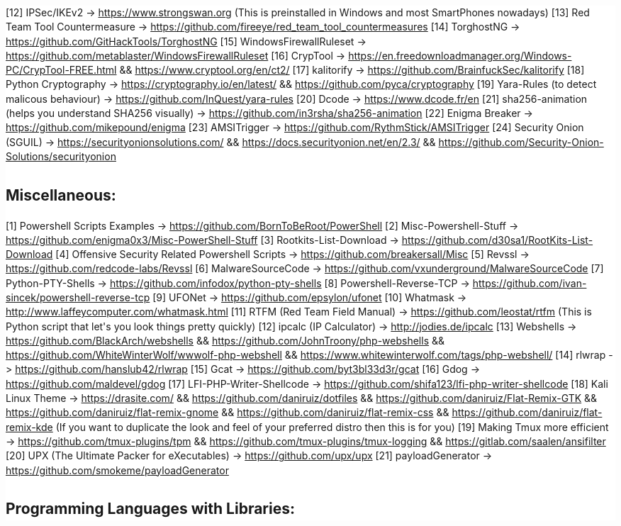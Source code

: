 [12] IPSec/IKEv2 -> https://www.strongswan.org (This is preinstalled in Windows and most SmartPhones nowadays)
[13] Red Team Tool Countermeasure -> https://github.com/fireeye/red_team_tool_countermeasures
[14] TorghostNG -> https://github.com/GitHackTools/TorghostNG
[15] WindowsFirewallRuleset -> https://github.com/metablaster/WindowsFirewallRuleset
[16] CrypTool -> https://en.freedownloadmanager.org/Windows-PC/CrypTool-FREE.html && https://www.cryptool.org/en/ct2/
[17] kalitorify -> https://github.com/BrainfuckSec/kalitorify
[18] Python Cryptography -> https://cryptography.io/en/latest/ && https://github.com/pyca/cryptography
[19] Yara-Rules (to detect malicous behaviour) -> https://github.com/InQuest/yara-rules
[20] Dcode -> https://www.dcode.fr/en
[21] sha256-animation (helps you understand SHA256 visually) -> https://github.com/in3rsha/sha256-animation
[22] Enigma Breaker -> https://github.com/mikepound/enigma
[23] AMSITrigger -> https://github.com/RythmStick/AMSITrigger
[24] Security Onion (SGUIL) -> https://securityonionsolutions.com/ && https://docs.securityonion.net/en/2.3/ && https://github.com/Security-Onion-Solutions/securityonion

## Miscellaneous:

[1] Powershell Scripts Examples -> https://github.com/BornToBeRoot/PowerShell
[2] Misc-Powershell-Stuff -> https://github.com/enigma0x3/Misc-PowerShell-Stuff
[3] Rootkits-List-Download -> https://github.com/d30sa1/RootKits-List-Download
[4] Offensive Security Related Powershell Scripts -> https://github.com/breakersall/Misc
[5] Revssl -> https://github.com/redcode-labs/Revssl
[6] MalwareSourceCode -> https://github.com/vxunderground/MalwareSourceCode
[7] Python-PTY-Shells -> https://github.com/infodox/python-pty-shells
[8] Powershell-Reverse-TCP -> https://github.com/ivan-sincek/powershell-reverse-tcp
[9] UFONet -> https://github.com/epsylon/ufonet
[10] Whatmask -> http://www.laffeycomputer.com/whatmask.html
[11] RTFM (Red Team Field Manual) -> https://github.com/leostat/rtfm (This is Python script that let's you look things pretty quickly)
[12] ipcalc (IP Calculator) -> http://jodies.de/ipcalc
[13] Webshells -> https://github.com/BlackArch/webshells && https://github.com/JohnTroony/php-webshells && https://github.com/WhiteWinterWolf/wwwolf-php-webshell && https://www.whitewinterwolf.com/tags/php-webshell/
[14] rlwrap -> https://github.com/hanslub42/rlwrap
[15] Gcat -> https://github.com/byt3bl33d3r/gcat
[16] Gdog -> https://github.com/maldevel/gdog
[17] LFI-PHP-Writer-Shellcode -> https://github.com/shifa123/lfi-php-writer-shellcode
[18] Kali Linux Theme -> https://drasite.com/ && https://github.com/daniruiz/dotfiles && https://github.com/daniruiz/Flat-Remix-GTK && https://github.com/daniruiz/flat-remix-gnome && https://github.com/daniruiz/flat-remix-css && https://github.com/daniruiz/flat-remix-kde (If you want to duplicate the look and feel of your preferred distro then this is for you)
[19] Making Tmux more efficient -> https://github.com/tmux-plugins/tpm && https://github.com/tmux-plugins/tmux-logging && https://gitlab.com/saalen/ansifilter
[20] UPX (The Ultimate Packer for eXecutables) -> https://github.com/upx/upx
[21] payloadGenerator -> https://github.com/smokeme/payloadGenerator

## Programming Languages with Libraries:
